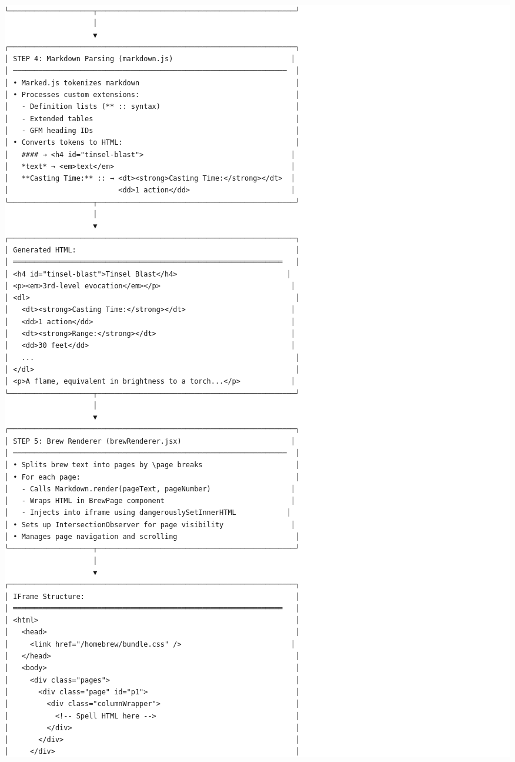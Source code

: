 ```
└────────────────────┬───────────────────────────────────────────────┘
                     │
                     ▼
┌────────────────────────────────────────────────────────────────────┐
│ STEP 4: Markdown Parsing (markdown.js)                            │
│ ─────────────────────────────────────────────────────────────────  │
│ • Marked.js tokenizes markdown                                     │
│ • Processes custom extensions:                                     │
│   - Definition lists (** :: syntax)                                │
│   - Extended tables                                                │
│   - GFM heading IDs                                                │
│ • Converts tokens to HTML:                                         │
│   #### → <h4 id="tinsel-blast">                                   │
│   *text* → <em>text</em>                                          │
│   **Casting Time:** :: → <dt><strong>Casting Time:</strong></dt>  │
│                          <dd>1 action</dd>                        │
└────────────────────┬───────────────────────────────────────────────┘
                     │
                     ▼
┌────────────────────────────────────────────────────────────────────┐
│ Generated HTML:                                                    │
│ ════════════════════════════════════════════════════════════════   │
│ <h4 id="tinsel-blast">Tinsel Blast</h4>                          │
│ <p><em>3rd-level evocation</em></p>                               │
│ <dl>                                                               │
│   <dt><strong>Casting Time:</strong></dt>                         │
│   <dd>1 action</dd>                                               │
│   <dt><strong>Range:</strong></dt>                                │
│   <dd>30 feet</dd>                                                │
│   ...                                                              │
│ </dl>                                                              │
│ <p>A flame, equivalent in brightness to a torch...</p>            │
└────────────────────┬───────────────────────────────────────────────┘
                     │
                     ▼
┌────────────────────────────────────────────────────────────────────┐
│ STEP 5: Brew Renderer (brewRenderer.jsx)                          │
│ ─────────────────────────────────────────────────────────────────  │
│ • Splits brew text into pages by \page breaks                      │
│ • For each page:                                                   │
│   - Calls Markdown.render(pageText, pageNumber)                   │
│   - Wraps HTML in BrewPage component                              │
│   - Injects into iframe using dangerouslySetInnerHTML            │
│ • Sets up IntersectionObserver for page visibility                │
│ • Manages page navigation and scrolling                            │
└────────────────────┬───────────────────────────────────────────────┘
                     │
                     ▼
┌────────────────────────────────────────────────────────────────────┐
│ IFrame Structure:                                                  │
│ ════════════════════════════════════════════════════════════════   │
│ <html>                                                             │
│   <head>                                                           │
│     <link href="/homebrew/bundle.css" />                          │
│   </head>                                                          │
│   <body>                                                           │
│     <div class="pages">                                            │
│       <div class="page" id="p1">                                   │
│         <div class="columnWrapper">                                │
│           <!-- Spell HTML here -->                                 │
│         </div>                                                     │
│       </div>                                                       │
│     </div>                                                         │
```